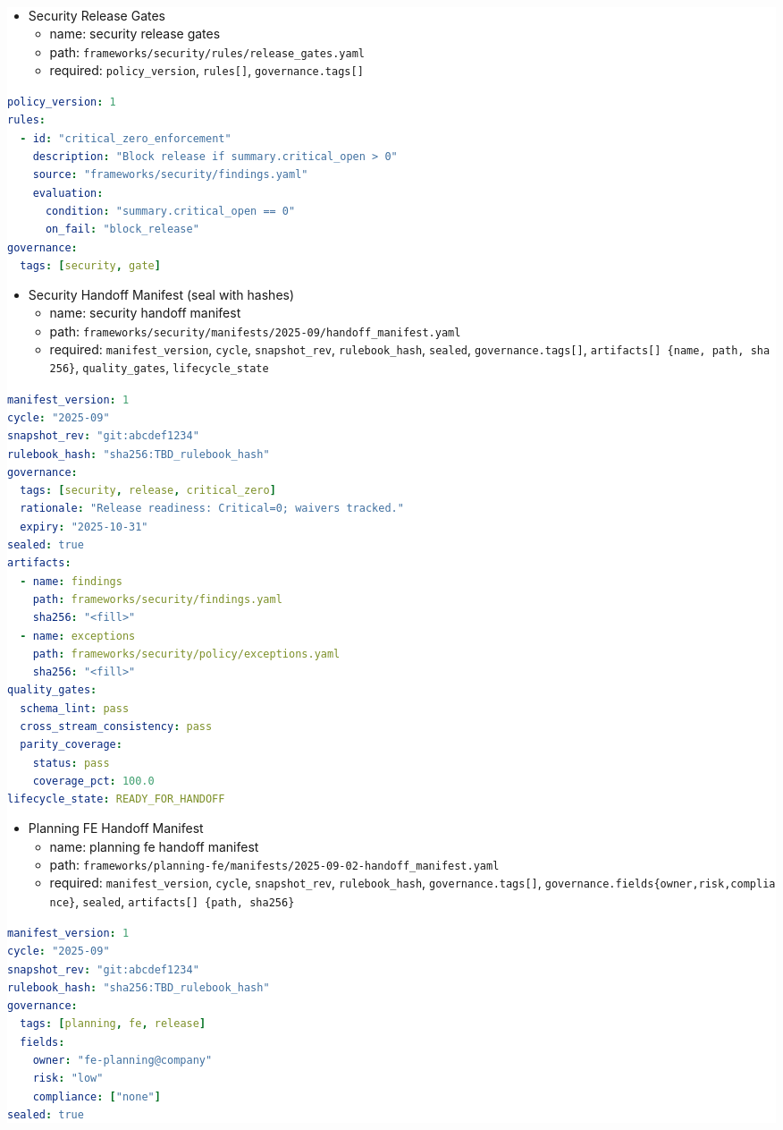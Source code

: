- Security Release Gates
  - name: security release gates
  - path: `frameworks/security/rules/release_gates.yaml`
  - required: `policy_version`, `rules[]`, `governance.tags[]`
~~~yaml
policy_version: 1
rules:
  - id: "critical_zero_enforcement"
    description: "Block release if summary.critical_open > 0"
    source: "frameworks/security/findings.yaml"
    evaluation:
      condition: "summary.critical_open == 0"
      on_fail: "block_release"
governance:
  tags: [security, gate]
~~~

- Security Handoff Manifest (seal with hashes)
  - name: security handoff manifest
  - path: `frameworks/security/manifests/2025-09/handoff_manifest.yaml`
  - required: `manifest_version`, `cycle`, `snapshot_rev`, `rulebook_hash`, `sealed`, `governance.tags[]`, `artifacts[] {name, path, sha256}`, `quality_gates`, `lifecycle_state`
~~~yaml
manifest_version: 1
cycle: "2025-09"
snapshot_rev: "git:abcdef1234"
rulebook_hash: "sha256:TBD_rulebook_hash"
governance:
  tags: [security, release, critical_zero]
  rationale: "Release readiness: Critical=0; waivers tracked."
  expiry: "2025-10-31"
sealed: true
artifacts:
  - name: findings
    path: frameworks/security/findings.yaml
    sha256: "<fill>"
  - name: exceptions
    path: frameworks/security/policy/exceptions.yaml
    sha256: "<fill>"
quality_gates:
  schema_lint: pass
  cross_stream_consistency: pass
  parity_coverage:
    status: pass
    coverage_pct: 100.0
lifecycle_state: READY_FOR_HANDOFF
~~~

- Planning FE Handoff Manifest
  - name: planning fe handoff manifest
  - path: `frameworks/planning-fe/manifests/2025-09-02-handoff_manifest.yaml`
  - required: `manifest_version`, `cycle`, `snapshot_rev`, `rulebook_hash`, `governance.tags[]`, `governance.fields{owner,risk,compliance}`, `sealed`, `artifacts[] {path, sha256}`
~~~yaml
manifest_version: 1
cycle: "2025-09"
snapshot_rev: "git:abcdef1234"
rulebook_hash: "sha256:TBD_rulebook_hash"
governance:
  tags: [planning, fe, release]
  fields:
    owner: "fe-planning@company"
    risk: "low"
    compliance: ["none"]
sealed: true
~~~